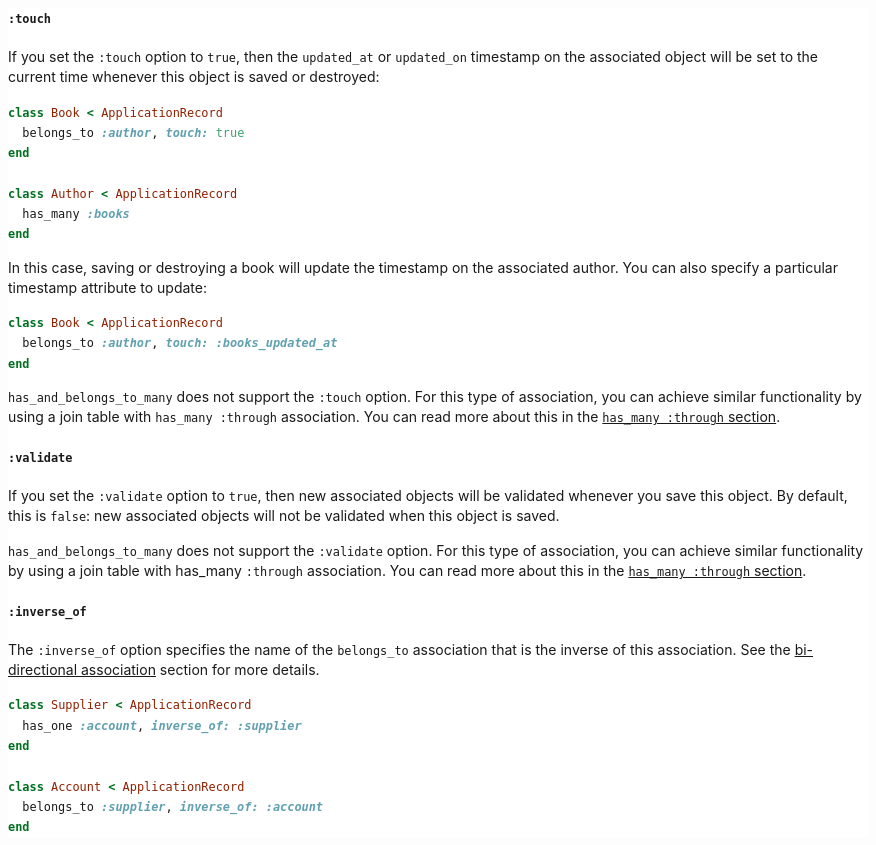 #### `:touch`

If you set the `:touch` option to `true`, then the `updated_at` or `updated_on`
timestamp on the associated object will be set to the current time whenever this
object is saved or destroyed:

```ruby
class Book < ApplicationRecord
  belongs_to :author, touch: true
end

class Author < ApplicationRecord
  has_many :books
end
```

In this case, saving or destroying a book will update the timestamp on the
associated author. You can also specify a particular timestamp attribute to
update:

```ruby
class Book < ApplicationRecord
  belongs_to :author, touch: :books_updated_at
end
```

`has_and_belongs_to_many` does not support the `:touch` option. For this type of
association, you can achieve similar functionality by using a join table with
`has_many :through` association. You can read more about this in the
[`has_many :through` section](#has-many-through).

#### `:validate`

If you set the `:validate` option to `true`, then new associated objects will be
validated whenever you save this object. By default, this is `false`: new
associated objects will not be validated when this object is saved.

`has_and_belongs_to_many` does not support the `:validate` option. For this type
of association, you can achieve similar functionality by using a join table with
has_many `:through` association. You can read more about this in the
[`has_many :through` section](#has-many-through).


#### `:inverse_of`

The `:inverse_of` option specifies the name of the `belongs_to` association that
is the inverse of this association. See the [bi-directional
association](#bi-directional-associations) section for more details.

```ruby
class Supplier < ApplicationRecord
  has_one :account, inverse_of: :supplier
end

class Account < ApplicationRecord
  belongs_to :supplier, inverse_of: :account
end
```
